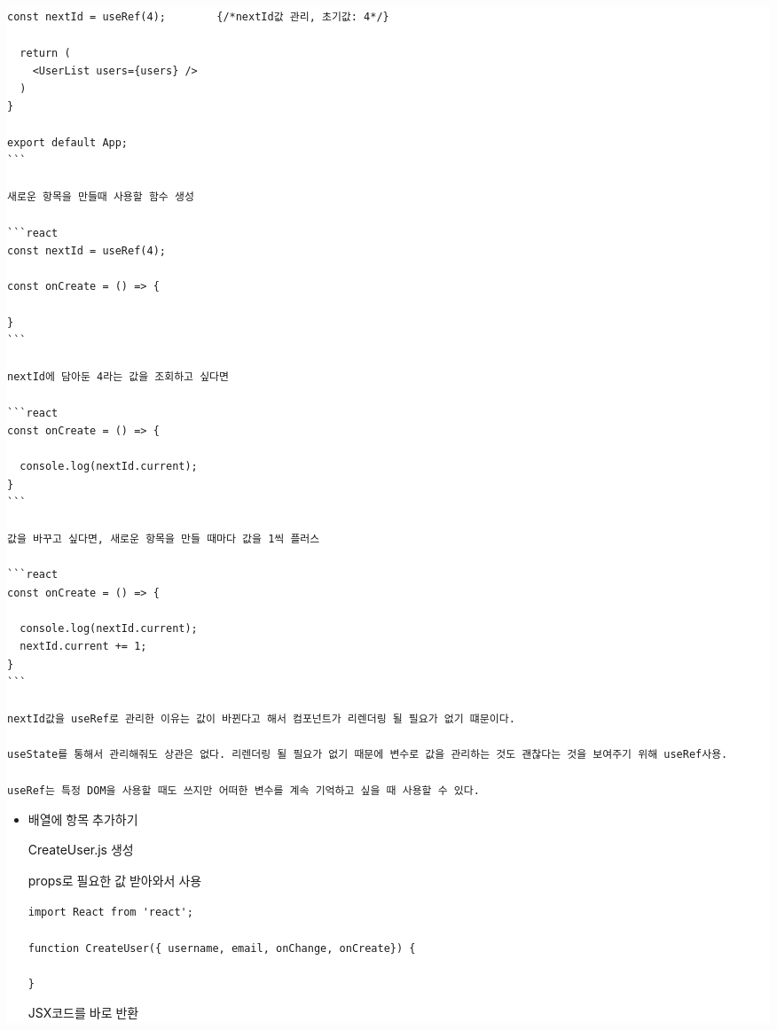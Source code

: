     const nextId = useRef(4);        {/*nextId값 관리, 초기값: 4*/}
    
      return (
        <UserList users={users} />
      )
    }
    
    export default App;
    ```

    새로운 항목을 만들때 사용할 함수 생성

    ```react
    const nextId = useRef(4);
    
    const onCreate = () => {
      
    }
    ```

    nextId에 담아둔 4라는 값을 조회하고 싶다면

    ```react
    const onCreate = () => {
    
      console.log(nextId.current);
    }
    ```

    값을 바꾸고 싶다면, 새로운 항목을 만들 때마다 값을 1씩 플러스

    ```react
    const onCreate = () => {
    
      console.log(nextId.current);
      nextId.current += 1;
    }
    ```

    nextId값을 useRef로 관리한 이유는 값이 바뀐다고 해서 컴포넌트가 리렌더링 될 필요가 없기 떄문이다.

    useState를 통해서 관리해줘도 상관은 없다. 리렌더링 될 필요가 없기 때문에 변수로 값을 관리하는 것도 괜찮다는 것을 보여주기 위해 useRef사용.

    useRef는 특정 DOM을 사용할 때도 쓰지만 어떠한 변수를 계속 기억하고 싶을 때 사용할 수 있다.

- 배열에 항목 추가하기

  CreateUser.js 생성 

  props로 필요한 값 받아와서 사용

  ```react
  import React from 'react';
  
  function CreateUser({ username, email, onChange, onCreate}) {
      
  }
  ```

  JSX코드를 바로 반환
